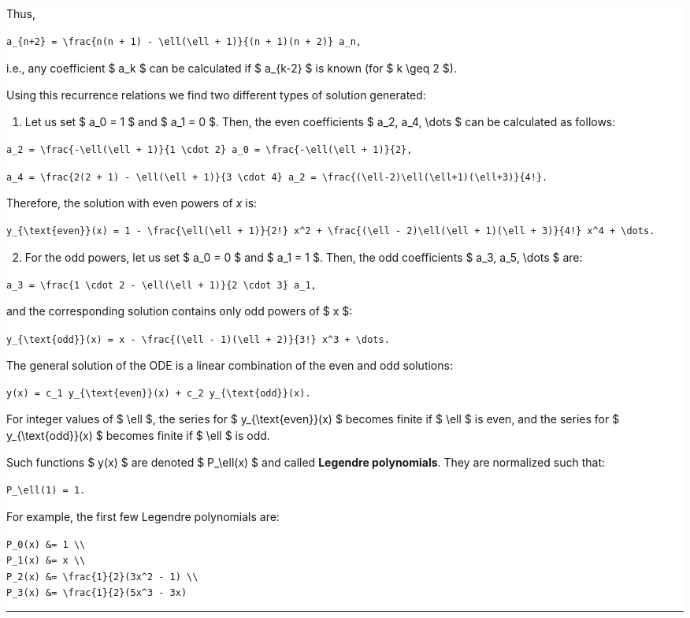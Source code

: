 Thus,

```{math}
a_{n+2} = \frac{n(n + 1) - \ell(\ell + 1)}{(n + 1)(n + 2)} a_n,
```

i.e., any coefficient $ a_k $ can be calculated if $ a_{k-2} $ is known (for $ k \geq 2 $).

Using this recurrence relations we find two different types of solution generated:

1. Let us set $ a_0 = 1 $ and $ a_1 = 0 $. Then, the even coefficients $ a_2, a_4, \dots $ can be calculated as follows:

```{math}
a_2 = \frac{-\ell(\ell + 1)}{1 \cdot 2} a_0 = \frac{-\ell(\ell + 1)}{2},
```

```{math}
a_4 = \frac{2(2 + 1) - \ell(\ell + 1)}{3 \cdot 4} a_2 = \frac{(\ell-2)\ell(\ell+1)(\ell+3)}{4!}.
```

Therefore, the solution with even powers of $x$ is:

```{math}
y_{\text{even}}(x) = 1 - \frac{\ell(\ell + 1)}{2!} x^2 + \frac{(\ell - 2)\ell(\ell + 1)(\ell + 3)}{4!} x^4 + \dots.
```

2. For the odd powers, let us set $ a_0 = 0 $ and $ a_1 = 1 $. Then, the odd coefficients $ a_3, a_5, \dots $ are:

```{math}
a_3 = \frac{1 \cdot 2 - \ell(\ell + 1)}{2 \cdot 3} a_1,
```

and the corresponding solution contains only odd powers of $ x $:

```{math}
y_{\text{odd}}(x) = x - \frac{(\ell - 1)(\ell + 2)}{3!} x^3 + \dots.
```

The general solution of the ODE is a linear combination of the even and odd solutions:

```{math}
y(x) = c_1 y_{\text{even}}(x) + c_2 y_{\text{odd}}(x).
```

For integer values of $ \ell $, the series for $ y_{\text{even}}(x) $ becomes finite if $ \ell $ is even, and the series for $ y_{\text{odd}}(x) $ becomes finite if $ \ell $ is odd.

Such functions $ y(x) $ are denoted $ P_\ell(x) $ and called **Legendre polynomials**. They are normalized such that:

```{math}
P_\ell(1) = 1.
```

For example, the first few Legendre polynomials are:
```{math}
P_0(x) &= 1 \\
P_1(x) &= x \\
P_2(x) &= \frac{1}{2}(3x^2 - 1) \\
P_3(x) &= \frac{1}{2}(5x^3 - 3x)
```
---
